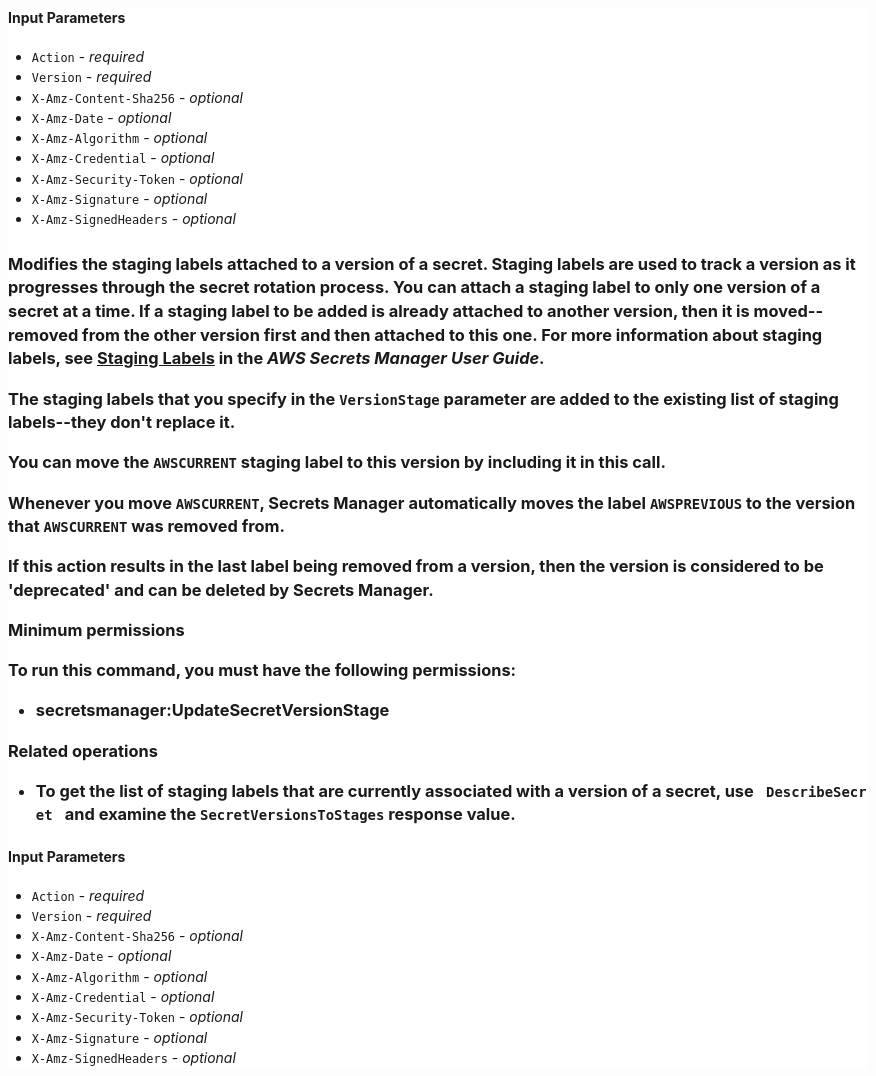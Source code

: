 #### Input Parameters
* `Action` - _required_
* `Version` - _required_
* `X-Amz-Content-Sha256` - _optional_
* `X-Amz-Date` - _optional_
* `X-Amz-Algorithm` - _optional_
* `X-Amz-Credential` - _optional_
* `X-Amz-Security-Token` - _optional_
* `X-Amz-Signature` - _optional_
* `X-Amz-SignedHeaders` - _optional_

### <p>Modifies the staging labels attached to a version of a secret. Staging labels are used to track a version as it progresses through the secret rotation process. You can attach a staging label to only one version of a secret at a time. If a staging label to be added is already attached to another version, then it is moved--removed from the other version first and then attached to this one. For more information about staging labels, see <a href="https://docs.aws.amazon.com/secretsmanager/latest/userguide/terms-concepts.html#term_staging-label">Staging Labels</a> in the <i>AWS Secrets Manager User Guide</i>. </p> <p>The staging labels that you specify in the <code>VersionStage</code> parameter are added to the existing list of staging labels--they don't replace it.</p> <p>You can move the <code>AWSCURRENT</code> staging label to this version by including it in this call.</p> <note> <p>Whenever you move <code>AWSCURRENT</code>, Secrets Manager automatically moves the label <code>AWSPREVIOUS</code> to the version that <code>AWSCURRENT</code> was removed from.</p> </note> <p>If this action results in the last label being removed from a version, then the version is considered to be 'deprecated' and can be deleted by Secrets Manager.</p> <p> <b>Minimum permissions</b> </p> <p>To run this command, you must have the following permissions:</p> <ul> <li> <p>secretsmanager:UpdateSecretVersionStage</p> </li> </ul> <p> <b>Related operations</b> </p> <ul> <li> <p>To get the list of staging labels that are currently associated with a version of a secret, use <code> <a>DescribeSecret</a> </code> and examine the <code>SecretVersionsToStages</code> response value. </p> </li> </ul>

#### Input Parameters
* `Action` - _required_
* `Version` - _required_
* `X-Amz-Content-Sha256` - _optional_
* `X-Amz-Date` - _optional_
* `X-Amz-Algorithm` - _optional_
* `X-Amz-Credential` - _optional_
* `X-Amz-Security-Token` - _optional_
* `X-Amz-Signature` - _optional_
* `X-Amz-SignedHeaders` - _optional_
